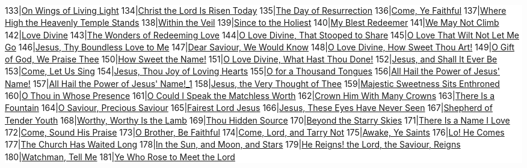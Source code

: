 133|[On Wings of Living Light](/church-hymnal/101-200/131-140/On-Wings-of-Living-Light)
134|[Christ the Lord Is Risen Today](/church-hymnal/101-200/131-140/Christ-the-Lord-Is-Risen-Today)
135|[The Day of Resurrection](/church-hymnal/101-200/131-140/The-Day-of-Resurrection)
136|[Come, Ye Faithful](/church-hymnal/101-200/131-140/Come,-Ye-Faithful)
137|[Where High the Heavenly Temple Stands](/church-hymnal/101-200/131-140/Where-High-the-Heavenly-Temple-Stands)
138|[Within the Veil](/church-hymnal/101-200/131-140/Within-the-Veil)
139|[Since to the Holiest](/church-hymnal/101-200/131-140/Since-to-the-Holiest)
140|[My Blest Redeemer](/church-hymnal/101-200/131-140/My-Blest-Redeemer)
141|[We May Not Climb](/church-hymnal/101-200/141-150/We-May-Not-Climb)
142|[Love Divine](/church-hymnal/101-200/141-150/Love-Divine)
143|[The Wonders of Redeeming Love](/church-hymnal/101-200/141-150/The-Wonders-of-Redeeming-Love)
144|[O Love Divine, That Stooped to Share](/church-hymnal/101-200/141-150/O-Love-Divine,-That-Stooped-to-Share)
145|[O Love That Wilt Not Let Me Go](/church-hymnal/101-200/141-150/O-Love-That-Wilt-Not-Let-Me-Go)
146|[Jesus, Thy Boundless Love to Me](/church-hymnal/101-200/141-150/Jesus,-Thy-Boundless-Love-to-Me)
147|[Dear Saviour, We Would Know](/church-hymnal/101-200/141-150/Dear-Saviour,-We-Would-Know)
148|[O Love Divine, How Sweet Thou Art!](/church-hymnal/101-200/141-150/O-Love-Divine,-How-Sweet-Thou-Art!)
149|[O Gift of God, We Praise Thee](/church-hymnal/101-200/141-150/O-Gift-of-God,-We-Praise-Thee)
150|[How Sweet the Name!](/church-hymnal/101-200/141-150/How-Sweet-the-Name!)
151|[O Love Divine, What Hast Thou Done!](/church-hymnal/101-200/151-160/O-Love-Divine,-What-Hast-Thou-Done!)
152|[Jesus, and Shall It Ever Be](/church-hymnal/101-200/151-160/Jesus,-and-Shall-It-Ever-Be)
153|[Come, Let Us Sing](/church-hymnal/101-200/151-160/Come,-Let-Us-Sing)
154|[Jesus, Thou Joy of Loving Hearts](/church-hymnal/101-200/151-160/Jesus,-Thou-Joy-of-Loving-Hearts)
155|[O for a Thousand Tongues](/church-hymnal/101-200/151-160/O-for-a-Thousand-Tongues)
156|[All Hail the Power of Jesus' Name!](/church-hymnal/101-200/151-160/All-Hail-the-Power-of-Jesus'-Name!)
157|[All Hail the Power of Jesus' Name!_1](/church-hymnal/101-200/151-160/All-Hail-the-Power-of-Jesus'-Name!_1)
158|[Jesus, the Very Thought of Thee](/church-hymnal/101-200/151-160/Jesus,-the-Very-Thought-of-Thee)
159|[Majestic Sweetness Sits Enthroned](/church-hymnal/101-200/151-160/Majestic-Sweetness-Sits-Enthroned)
160|[O Thou in Whose Presence](/church-hymnal/101-200/151-160/O-Thou-in-Whose-Presence)
161|[O Could I Speak the Matchless Worth](/church-hymnal/101-200/161-170/O-Could-I-Speak-the-Matchless-Worth)
162|[Crown Him With Many Crowns](/church-hymnal/101-200/161-170/Crown-Him-With-Many-Crowns)
163|[There Is a Fountain](/church-hymnal/101-200/161-170/There-Is-a-Fountain)
164|[O Saviour, Precious Saviour](/church-hymnal/101-200/161-170/O-Saviour,-Precious-Saviour)
165|[Fairest Lord Jesus](/church-hymnal/101-200/161-170/Fairest-Lord-Jesus)
166|[Jesus, These Eyes Have Never Seen](/church-hymnal/101-200/161-170/Jesus,-These-Eyes-Have-Never-Seen)
167|[Shepherd of Tender Youth](/church-hymnal/101-200/161-170/Shepherd-of-Tender-Youth)
168|[Worthy, Worthy Is the Lamb](/church-hymnal/101-200/161-170/Worthy,-Worthy-Is-the-Lamb)
169|[Thou Hidden Source](/church-hymnal/101-200/161-170/Thou-Hidden-Source)
170|[Beyond the Starry Skies](/church-hymnal/101-200/161-170/Beyond-the-Starry-Skies)
171|[There Is a Name I Love](/church-hymnal/101-200/171-180/There-Is-a-Name-I-Love)
172|[Come, Sound His Praise](/church-hymnal/101-200/171-180/Come,-Sound-His-Praise)
173|[O Brother, Be Faithful](/church-hymnal/101-200/171-180/O-Brother,-Be-Faithful)
174|[Come, Lord, and Tarry Not](/church-hymnal/101-200/171-180/Come,-Lord,-and-Tarry-Not)
175|[Awake, Ye Saints](/church-hymnal/101-200/171-180/Awake,-Ye-Saints)
176|[Lo! He Comes](/church-hymnal/101-200/171-180/Lo!-He-Comes)
177|[The Church Has Waited Long](/church-hymnal/101-200/171-180/The-Church-Has-Waited-Long)
178|[In the Sun, and Moon, and Stars](/church-hymnal/101-200/171-180/In-the-Sun,-and-Moon,-and-Stars)
179|[He Reigns! the Lord, the Saviour, Reigns](/church-hymnal/101-200/171-180/He-Reigns!-the-Lord,-the-Saviour,-Reigns)
180|[Watchman, Tell Me](/church-hymnal/101-200/171-180/Watchman,-Tell-Me)
181|[Ye Who Rose to Meet the Lord](/church-hymnal/101-200/181-190/Ye-Who-Rose-to-Meet-the-Lord)